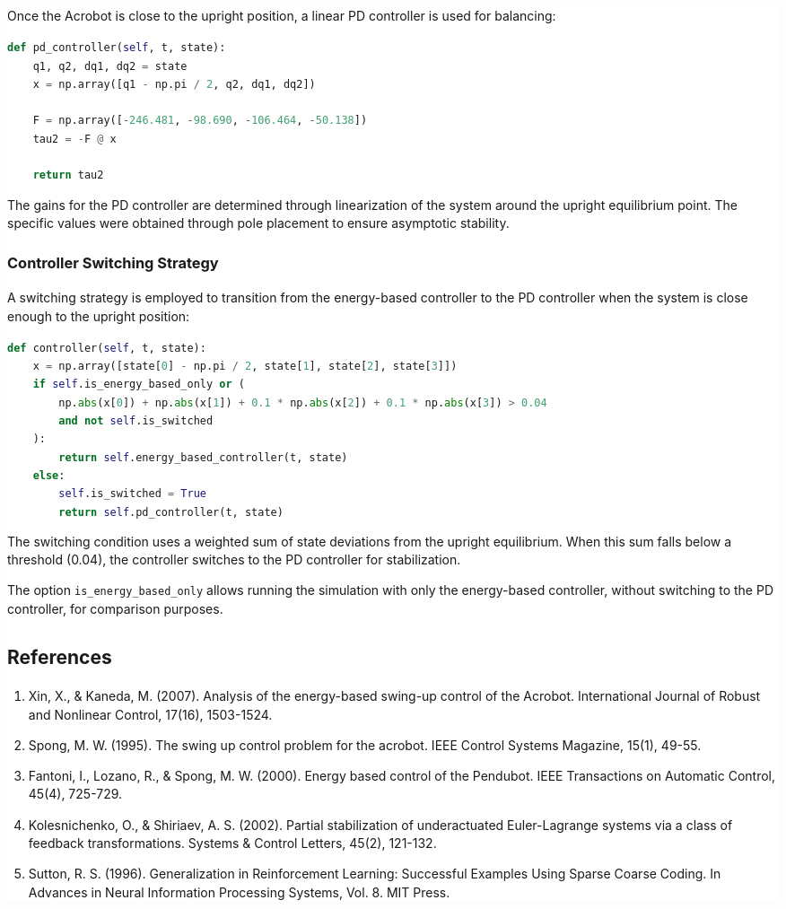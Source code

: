Once the Acrobot is close to the upright position, a linear PD controller is used for balancing:

```python
def pd_controller(self, t, state):
    q1, q2, dq1, dq2 = state
    x = np.array([q1 - np.pi / 2, q2, dq1, dq2])
    
    F = np.array([-246.481, -98.690, -106.464, -50.138])
    tau2 = -F @ x
    
    return tau2
```

The gains for the PD controller are determined through linearization of the system around the upright equilibrium point. The specific values were obtained through pole placement to ensure asymptotic stability.

### Controller Switching Strategy

A switching strategy is employed to transition from the energy-based controller to the PD controller when the system is close enough to the upright position:

```python
def controller(self, t, state):
    x = np.array([state[0] - np.pi / 2, state[1], state[2], state[3]])
    if self.is_energy_based_only or (
        np.abs(x[0]) + np.abs(x[1]) + 0.1 * np.abs(x[2]) + 0.1 * np.abs(x[3]) > 0.04
        and not self.is_switched
    ):
        return self.energy_based_controller(t, state)
    else:
        self.is_switched = True
        return self.pd_controller(t, state)
```

The switching condition uses a weighted sum of state deviations from the upright equilibrium. When this sum falls below a threshold (0.04), the controller switches to the PD controller for stabilization.

The option `is_energy_based_only` allows running the simulation with only the energy-based controller, without switching to the PD controller, for comparison purposes.

## References

1. Xin, X., & Kaneda, M. (2007). Analysis of the energy-based swing-up control of the Acrobot. International Journal of Robust and Nonlinear Control, 17(16), 1503-1524.

2. Spong, M. W. (1995). The swing up control problem for the acrobot. IEEE Control Systems Magazine, 15(1), 49-55.

3. Fantoni, I., Lozano, R., & Spong, M. W. (2000). Energy based control of the Pendubot. IEEE Transactions on Automatic Control, 45(4), 725-729.

4. Kolesnichenko, O., & Shiriaev, A. S. (2002). Partial stabilization of underactuated Euler-Lagrange systems via a class of feedback transformations. Systems & Control Letters, 45(2), 121-132.

5. Sutton, R. S. (1996). Generalization in Reinforcement Learning: Successful Examples Using Sparse Coarse Coding. In Advances in Neural Information Processing Systems, Vol. 8. MIT Press.
